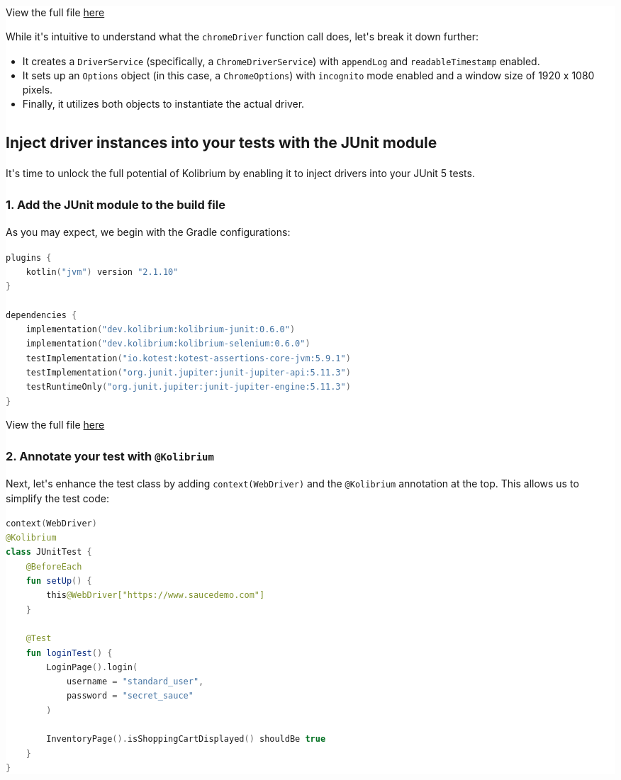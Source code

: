View the full file [here](https://github.com/attila-fazekas/kolibrium-demo/blob/main/dsl/src/test/kotlin/dev/kolibrium/demo/dsl/_01/DslTest.kt)

While it's intuitive to understand what the `chromeDriver` function call does, let's break it down further:  
- It creates a `DriverService` (specifically, a `ChromeDriverService`) with `appendLog` and `readableTimestamp` enabled.  
- It sets up an `Options` object (in this case, a `ChromeOptions`) with `incognito` mode enabled and a window size of 1920 x 1080 pixels.
- Finally, it utilizes both objects to instantiate the actual driver.

## Inject driver instances into your tests with the JUnit module

It's time to unlock the full potential of Kolibrium by enabling it to inject drivers into your JUnit 5 tests.  

### 1. Add the JUnit module to the build file

As you may expect, we begin with the Gradle configurations:
```kotlin
plugins {  
    kotlin("jvm") version "2.1.10"  
}

dependencies {
    implementation("dev.kolibrium:kolibrium-junit:0.6.0")
    implementation("dev.kolibrium:kolibrium-selenium:0.6.0")
    testImplementation("io.kotest:kotest-assertions-core-jvm:5.9.1")
    testImplementation("org.junit.jupiter:junit-jupiter-api:5.11.3")
    testRuntimeOnly("org.junit.jupiter:junit-jupiter-engine:5.11.3")
}
```

View the full file [here](https://github.com/attila-fazekas/kolibrium-demo/blob/main/junit/without-project-config/build.gradle.kts)

### 2. Annotate your test with `@Kolibrium`

Next, let's enhance the test class by adding `context(WebDriver)` and the `@Kolibrium` annotation at the top. This allows us to simplify the test code:  
```kotlin  
context(WebDriver)  
@Kolibrium  
class JUnitTest {  
    @BeforeEach  
    fun setUp() {  
        this@WebDriver["https://www.saucedemo.com"]  
    }  
  
    @Test  
    fun loginTest() {  
        LoginPage().login(  
            username = "standard_user",  
            password = "secret_sauce"  
        )

        InventoryPage().isShoppingCartDisplayed() shouldBe true  
    }  
}
```
